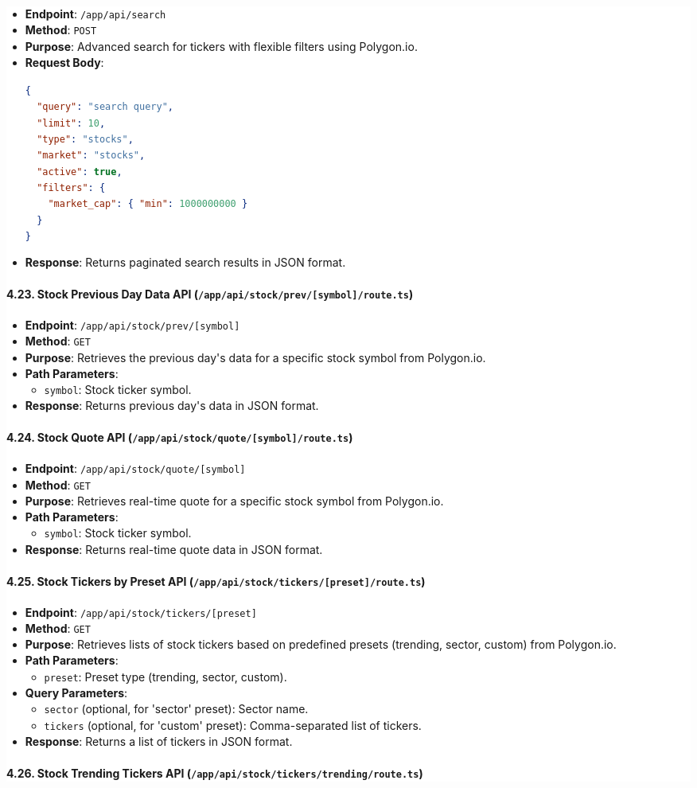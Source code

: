 -   **Endpoint**: `/app/api/search`
-   **Method**: `POST`
-   **Purpose**: Advanced search for tickers with flexible filters using Polygon.io.
-   **Request Body**:
    ```json
    {
      "query": "search query",
      "limit": 10,
      "type": "stocks",
      "market": "stocks",
      "active": true,
      "filters": {
        "market_cap": { "min": 1000000000 }
      }
    }
    ```
-   **Response**: Returns paginated search results in JSON format.

#### 4.23. Stock Previous Day Data API (`/app/api/stock/prev/[symbol]/route.ts`)

-   **Endpoint**: `/app/api/stock/prev/[symbol]`
-   **Method**: `GET`
-   **Purpose**: Retrieves the previous day's data for a specific stock symbol from Polygon.io.
-   **Path Parameters**:
    -   `symbol`: Stock ticker symbol.
-   **Response**: Returns previous day's data in JSON format.

#### 4.24. Stock Quote API (`/app/api/stock/quote/[symbol]/route.ts`)

-   **Endpoint**: `/app/api/stock/quote/[symbol]`
-   **Method**: `GET`
-   **Purpose**: Retrieves real-time quote for a specific stock symbol from Polygon.io.
-   **Path Parameters**:
    -   `symbol`: Stock ticker symbol.
-   **Response**: Returns real-time quote data in JSON format.

#### 4.25. Stock Tickers by Preset API (`/app/api/stock/tickers/[preset]/route.ts`)

-   **Endpoint**: `/app/api/stock/tickers/[preset]`
-   **Method**: `GET`
-   **Purpose**: Retrieves lists of stock tickers based on predefined presets (trending, sector, custom) from Polygon.io.
-   **Path Parameters**:
    -   `preset`: Preset type (trending, sector, custom).
-   **Query Parameters**:
    -   `sector` (optional, for 'sector' preset): Sector name.
    -   `tickers` (optional, for 'custom' preset): Comma-separated list of tickers.
-   **Response**: Returns a list of tickers in JSON format.

#### 4.26. Stock Trending Tickers API (`/app/api/stock/tickers/trending/route.ts`)
